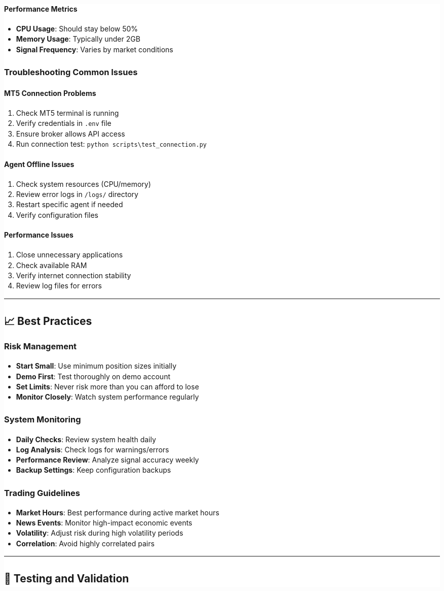 #### Performance Metrics
- **CPU Usage**: Should stay below 50%
- **Memory Usage**: Typically under 2GB
- **Signal Frequency**: Varies by market conditions

### Troubleshooting Common Issues

#### MT5 Connection Problems
1. Check MT5 terminal is running
2. Verify credentials in `.env` file
3. Ensure broker allows API access
4. Run connection test: `python scripts\test_connection.py`

#### Agent Offline Issues
1. Check system resources (CPU/memory)
2. Review error logs in `/logs/` directory
3. Restart specific agent if needed
4. Verify configuration files

#### Performance Issues
1. Close unnecessary applications
2. Check available RAM
3. Verify internet connection stability
4. Review log files for errors

---

## 📈 Best Practices

### Risk Management
- **Start Small**: Use minimum position sizes initially
- **Demo First**: Test thoroughly on demo account
- **Set Limits**: Never risk more than you can afford to lose
- **Monitor Closely**: Watch system performance regularly

### System Monitoring  
- **Daily Checks**: Review system health daily
- **Log Analysis**: Check logs for warnings/errors
- **Performance Review**: Analyze signal accuracy weekly
- **Backup Settings**: Keep configuration backups

### Trading Guidelines
- **Market Hours**: Best performance during active market hours
- **News Events**: Monitor high-impact economic events
- **Volatility**: Adjust risk during high volatility periods
- **Correlation**: Avoid highly correlated pairs

---

## 🧪 Testing and Validation
